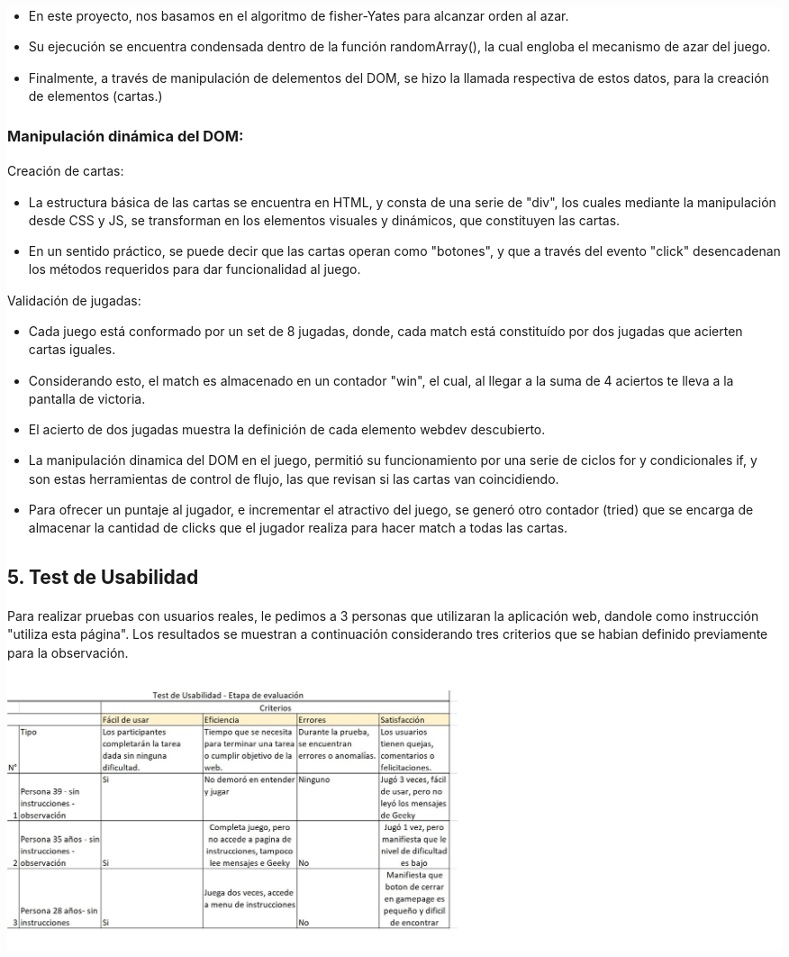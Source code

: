 * En este proyecto, nos basamos en el algoritmo de fisher-Yates para alcanzar orden al azar.

* Su ejecución se encuentra condensada dentro de la función randomArray(), la cual engloba el mecanismo de azar del juego.

* Finalmente, a través de manipulación de delementos del DOM, se hizo la llamada respectiva de estos datos, para la creación de elementos (cartas.)

### Manipulación dinámica del DOM: 

Creación de cartas:
*  La estructura básica de las cartas se encuentra en HTML, y consta de una serie de "div", los cuales mediante la manipulación desde CSS y JS, se transforman en los elementos visuales y dinámicos, que constituyen las cartas.

* En un sentido práctico, se puede decir que las cartas operan como "botones", y que a través del evento "click" desencadenan los métodos requeridos para dar funcionalidad al juego.

Validación de jugadas:

* Cada juego está conformado por un set de 8 jugadas, donde, cada match está constituído por dos jugadas que acierten cartas iguales.

* Considerando esto, el match es almacenado en un contador "win", el cual, al llegar a la suma de 4 aciertos te lleva a la pantalla de victoria.

* El acierto de dos jugadas muestra la definición de cada elemento webdev descubierto. 

* La manipulación dinamica del DOM en el juego, permitió su funcionamiento por una serie de ciclos for y condicionales if, y son estas herramientas de control de flujo, las que revisan si las cartas van coincidiendo.


*  Para ofrecer un puntaje al jugador, e incrementar el atractivo del juego, se generó otro contador (tried) que se encarga de almacenar la cantidad de clicks que el jugador realiza para hacer match a todas las cartas.

## 5. Test de Usabilidad

Para realizar pruebas con usuarios reales, le pedimos a 3 personas que utilizaran la aplicación web, dandole como instrucción "utiliza esta página". Los resultados se muestran a continuación considerando tres criterios que se habian definido previamente para la observación.

<img src="./Readme/testUsabilidad.jpg" width= "500px" height="300px">